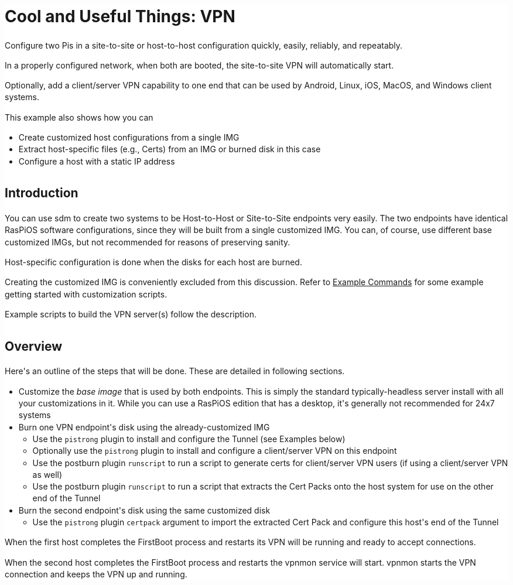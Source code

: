 # Cool and Useful Things: VPN

Configure two Pis in a site-to-site or host-to-host configuration quickly, easily, reliably, and repeatably. 

In a properly configured network, when both are booted, the site-to-site VPN will automatically start.

Optionally, add a client/server VPN capability to one end that can be used by Android, Linux, iOS, MacOS, and Windows client systems.

This example also shows how you can

* Create customized host configurations from a single IMG
* Extract host-specific files (e.g., Certs) from an IMG or burned disk in this case
* Configure a host with a static IP address

## Introduction

You can use sdm to create two systems to be Host-to-Host or Site-to-Site endpoints very easily. The two endpoints have identical RasPiOS software configurations, since they will be built from a single customized IMG. You can, of course, use different base customized IMGs, but not recommended for reasons of preserving sanity.

Host-specific configuration is done when the disks for each host are burned.

Creating the customized IMG  is conveniently excluded from this discussion. Refer to <a href="Example-Commands.md">Example Commands</a> for some example getting started with customization scripts.

Example scripts to build the VPN server(s) follow the description.

## Overview

Here's an outline of the steps that will be done. These are detailed in following sections.

* Customize the <i>base image</i> that is used by both endpoints. This is simply the standard typically-headless server install with all your customizations in it. While you can use a RasPiOS edition that has a desktop, it's generally not recommended for 24x7 systems
* Burn one VPN endpoint's disk using the already-customized IMG
  * Use the `pistrong` plugin to install and configure the Tunnel (see Examples below)
  * Optionally use the `pistrong` plugin to install and configure a client/server VPN on this endpoint
  * Use the postburn plugin `runscript` to run a script to generate certs for client/server VPN users (if using a client/server VPN as well)
  * Use the postburn plugin `runscript` to run a script that extracts the Cert Packs onto the host system for use on the other end of the Tunnel
* Burn the second endpoint's disk using the same customized disk
  * Use the `pistrong` plugin `certpack` argument to import the extracted Cert Pack and configure this host's end of the Tunnel

When the first host completes the FirstBoot process and restarts its VPN will be running and ready to accept connections.

When the second host completes the FirstBoot process and restarts the vpnmon service will start. vpnmon starts the VPN connection and keeps the VPN up and running.
